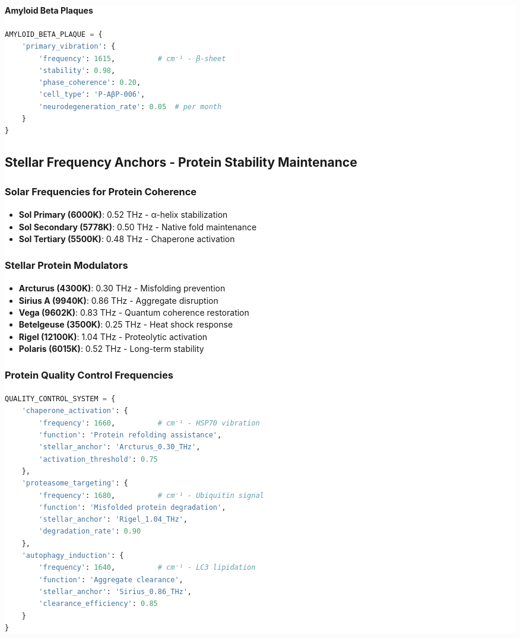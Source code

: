 #### Amyloid Beta Plaques
```python
AMYLOID_BETA_PLAQUE = {
    'primary_vibration': {
        'frequency': 1615,          # cm⁻¹ - β-sheet
        'stability': 0.98,
        'phase_coherence': 0.20,
        'cell_type': 'P-AβP-006',
        'neurodegeneration_rate': 0.05  # per month
    }
}
```

## Stellar Frequency Anchors - Protein Stability Maintenance

### Solar Frequencies for Protein Coherence
- **Sol Primary (6000K)**: 0.52 THz - α-helix stabilization
- **Sol Secondary (5778K)**: 0.50 THz - Native fold maintenance
- **Sol Tertiary (5500K)**: 0.48 THz - Chaperone activation

### Stellar Protein Modulators
- **Arcturus (4300K)**: 0.30 THz - Misfolding prevention
- **Sirius A (9940K)**: 0.86 THz - Aggregate disruption
- **Vega (9602K)**: 0.83 THz - Quantum coherence restoration
- **Betelgeuse (3500K)**: 0.25 THz - Heat shock response
- **Rigel (12100K)**: 1.04 THz - Proteolytic activation
- **Polaris (6015K)**: 0.52 THz - Long-term stability

### Protein Quality Control Frequencies
```python
QUALITY_CONTROL_SYSTEM = {
    'chaperone_activation': {
        'frequency': 1660,          # cm⁻¹ - HSP70 vibration
        'function': 'Protein refolding assistance',
        'stellar_anchor': 'Arcturus_0.30_THz',
        'activation_threshold': 0.75
    },
    'proteasome_targeting': {
        'frequency': 1680,          # cm⁻¹ - Ubiquitin signal
        'function': 'Misfolded protein degradation',
        'stellar_anchor': 'Rigel_1.04_THz',
        'degradation_rate': 0.90
    },
    'autophagy_induction': {
        'frequency': 1640,          # cm⁻¹ - LC3 lipidation
        'function': 'Aggregate clearance',
        'stellar_anchor': 'Sirius_0.86_THz',
        'clearance_efficiency': 0.85
    }
}
```
